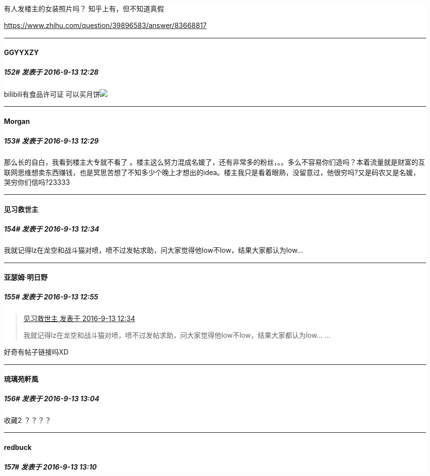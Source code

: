 有人发楼主的女装照片吗？</blockquote>
知乎上有，但不知道真假 

https://www.zhihu.com/question/39896583/answer/83668817


-----

####  GGYYXZY  
##### 152#       发表于 2016-9-13 12:28


bilibili有食品许可证 可以买月饼<img src="https://static.saraba1st.com/image/smiley/face/149.gif" referrerpolicy="no-referrer">


-----

####  Morgan  
##### 153#       发表于 2016-9-13 12:29


那么长的自白，我看到楼主大专就不看了 。楼主这么努力混成名媛了，还有非常多的粉丝，。。多么不容易你们造吗？本着流量就是财富的互联网思维想卖东西赚钱，也是冥思苦想了不知多少个晚上才想出的idea。楼主我只是看着眼熟，没留意过，他很穷吗?又是码农又是名媛，哭穷你们信吗?23333


-----

####  见习救世主  
##### 154#       发表于 2016-9-13 12:34


我就记得lz在龙空和战斗猫对喷，喷不过发帖求助，问大家觉得他low不low，结果大家都认为low…


-----

####  亚瑟姆·明日野  
##### 155#       发表于 2016-9-13 12:55


<blockquote><a href="httphttps://bbs.saraba1st.com/2b/forum.php?mod=redirect&amp;goto=findpost&amp;pid=33565531&amp;ptid=1331875" target="_blank">见习救世主 发表于 2016-9-13 12:34</a>

我就记得lz在龙空和战斗猫对喷，喷不过发帖求助，问大家觉得他low不low，结果大家都认为low… ...</blockquote>
好奇有帖子链接吗XD


-----

####  琉璃苑軒風  
##### 156#       发表于 2016-9-13 13:04


收藏2 ？？？？


-----

####  redbuck  
##### 157#       发表于 2016-9-13 13:10

